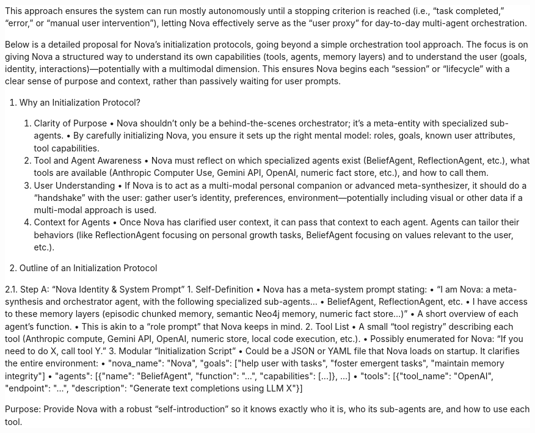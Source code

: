 This approach ensures the system can run mostly autonomously until a stopping criterion is reached (i.e., “task completed,” “error,” or “manual user intervention”), letting Nova effectively serve as the “user proxy” for day-to-day multi-agent orchestration.

Below is a detailed proposal for Nova’s initialization protocols, going beyond a simple orchestration tool approach. The focus is on giving Nova a structured way to understand its own capabilities (tools, agents, memory layers) and to understand the user (goals, identity, interactions)—potentially with a multimodal dimension. This ensures Nova begins each “session” or “lifecycle” with a clear sense of purpose and context, rather than passively waiting for user prompts.

1. Why an Initialization Protocol?
	1.	Clarity of Purpose
	•	Nova shouldn’t only be a behind-the-scenes orchestrator; it’s a meta-entity with specialized sub-agents.
	•	By carefully initializing Nova, you ensure it sets up the right mental model: roles, goals, known user attributes, tool capabilities.
	2.	Tool and Agent Awareness
	•	Nova must reflect on which specialized agents exist (BeliefAgent, ReflectionAgent, etc.), what tools are available (Anthropic Computer Use, Gemini API, OpenAI, numeric fact store, etc.), and how to call them.
	3.	User Understanding
	•	If Nova is to act as a multi-modal personal companion or advanced meta-synthesizer, it should do a “handshake” with the user: gather user’s identity, preferences, environment—potentially including visual or other data if a multi-modal approach is used.
	4.	Context for Agents
	•	Once Nova has clarified user context, it can pass that context to each agent. Agents can tailor their behaviors (like ReflectionAgent focusing on personal growth tasks, BeliefAgent focusing on values relevant to the user, etc.).

2. Outline of an Initialization Protocol

2.1. Step A: “Nova Identity & System Prompt”
	1.	Self-Definition
	•	Nova has a meta-system prompt stating:
	•	“I am Nova: a meta-synthesis and orchestrator agent, with the following specialized sub-agents…
	•	BeliefAgent, ReflectionAgent, etc.
	•	I have access to these memory layers (episodic chunked memory, semantic Neo4j memory, numeric fact store…)”
	•	A short overview of each agent’s function.
	•	This is akin to a “role prompt” that Nova keeps in mind.
	2.	Tool List
	•	A small “tool registry” describing each tool (Anthropic compute, Gemini API, OpenAI, numeric store, local code execution, etc.).
	•	Possibly enumerated for Nova: “If you need to do X, call tool Y.”
	3.	Modular “Initialization Script”
	•	Could be a JSON or YAML file that Nova loads on startup. It clarifies the entire environment:
	•	"nova_name": "Nova", "goals": ["help user with tasks", "foster emergent tasks", "maintain memory integrity"]
	•	"agents": [{"name": "BeliefAgent", "function": "...", "capabilities": [...]}, ...]
	•	"tools": [{"tool_name": "OpenAI", "endpoint": "...", "description": "Generate text completions using LLM X"}]

Purpose: Provide Nova with a robust “self-introduction” so it knows exactly who it is, who its sub-agents are, and how to use each tool.
